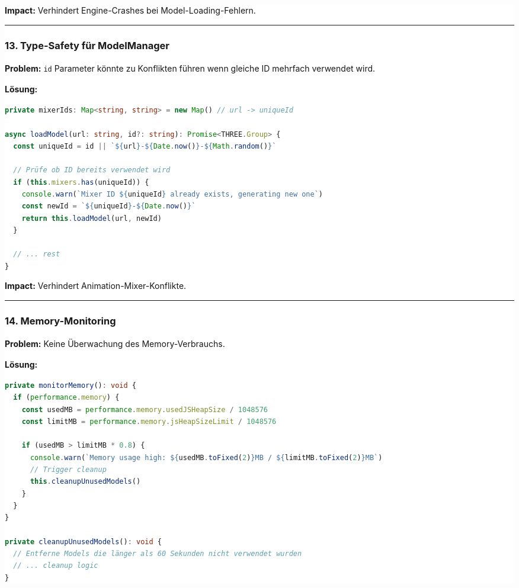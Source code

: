 **Impact:** Verhindert Engine-Crashes bei Model-Loading-Fehlern.

---

### 13. Type-Safety für ModelManager

**Problem:** `id` Parameter könnte zu Konflikten führen wenn gleiche ID mehrfach verwendet wird.

**Lösung:**
```typescript
private mixerIds: Map<string, string> = new Map() // url -> uniqueId

async loadModel(url: string, id?: string): Promise<THREE.Group> {
  const uniqueId = id || `${url}-${Date.now()}-${Math.random()}`
  
  // Prüfe ob ID bereits verwendet wird
  if (this.mixers.has(uniqueId)) {
    console.warn(`Mixer ID ${uniqueId} already exists, generating new one`)
    const newId = `${uniqueId}-${Date.now()}`
    return this.loadModel(url, newId)
  }
  
  // ... rest
}
```

**Impact:** Verhindert Animation-Mixer-Konflikte.

---

### 14. Memory-Monitoring

**Problem:** Keine Überwachung des Memory-Verbrauchs.

**Lösung:**
```typescript
private monitorMemory(): void {
  if (performance.memory) {
    const usedMB = performance.memory.usedJSHeapSize / 1048576
    const limitMB = performance.memory.jsHeapSizeLimit / 1048576
    
    if (usedMB > limitMB * 0.8) {
      console.warn(`Memory usage high: ${usedMB.toFixed(2)}MB / ${limitMB.toFixed(2)}MB`)
      // Trigger cleanup
      this.cleanupUnusedModels()
    }
  }
}

private cleanupUnusedModels(): void {
  // Entferne Models die länger als 60 Sekunden nicht verwendet wurden
  // ... cleanup logic
}
```
